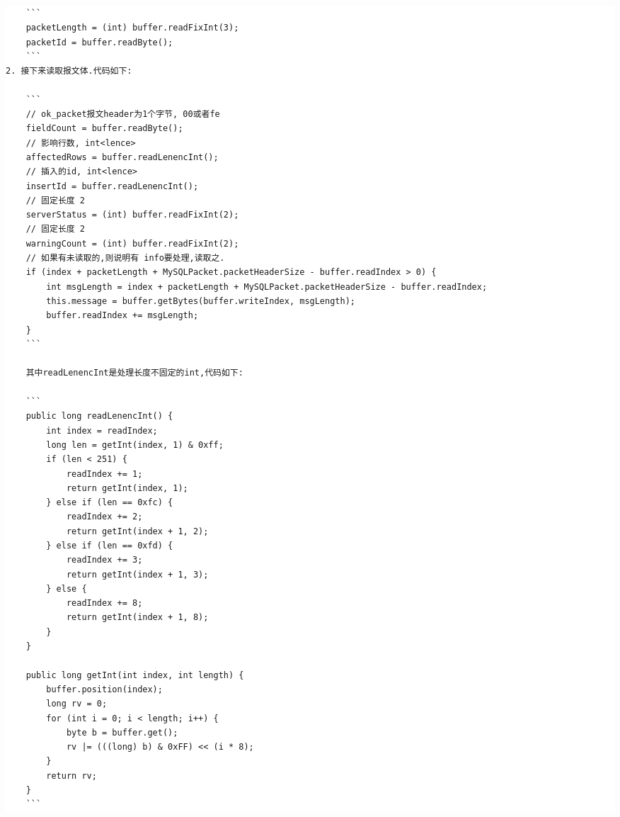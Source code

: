 		```
		packetLength = (int) buffer.readFixInt(3);
		packetId = buffer.readByte();
		```
	2. 接下来读取报文体.代码如下:

		```
		// ok_packet报文header为1个字节, 00或者fe
		fieldCount = buffer.readByte();
		// 影响行数, int<lence>
		affectedRows = buffer.readLenencInt();
		// 插入的id, int<lence>
		insertId = buffer.readLenencInt();
		// 固定长度 2 
		serverStatus = (int) buffer.readFixInt(2);
		// 固定长度 2 
		warningCount = (int) buffer.readFixInt(2);
		// 如果有未读取的,则说明有 info要处理,读取之. 
		if (index + packetLength + MySQLPacket.packetHeaderSize - buffer.readIndex > 0) {
			int msgLength = index + packetLength + MySQLPacket.packetHeaderSize - buffer.readIndex;
			this.message = buffer.getBytes(buffer.writeIndex, msgLength);
			buffer.readIndex += msgLength;
		}
		```
		
		其中readLenencInt是处理长度不固定的int,代码如下:
		
		```
		public long readLenencInt() {
			int index = readIndex;
			long len = getInt(index, 1) & 0xff;
			if (len < 251) {
				readIndex += 1;
				return getInt(index, 1);
			} else if (len == 0xfc) {
				readIndex += 2;
				return getInt(index + 1, 2);
			} else if (len == 0xfd) {
				readIndex += 3;
				return getInt(index + 1, 3);
			} else {
				readIndex += 8;
				return getInt(index + 1, 8);
			}
		}
	
		public long getInt(int index, int length) {
			buffer.position(index);
			long rv = 0;
			for (int i = 0; i < length; i++) {
				byte b = buffer.get();
				rv |= (((long) b) & 0xFF) << (i * 8);
			}
			return rv;
		}
		```
			